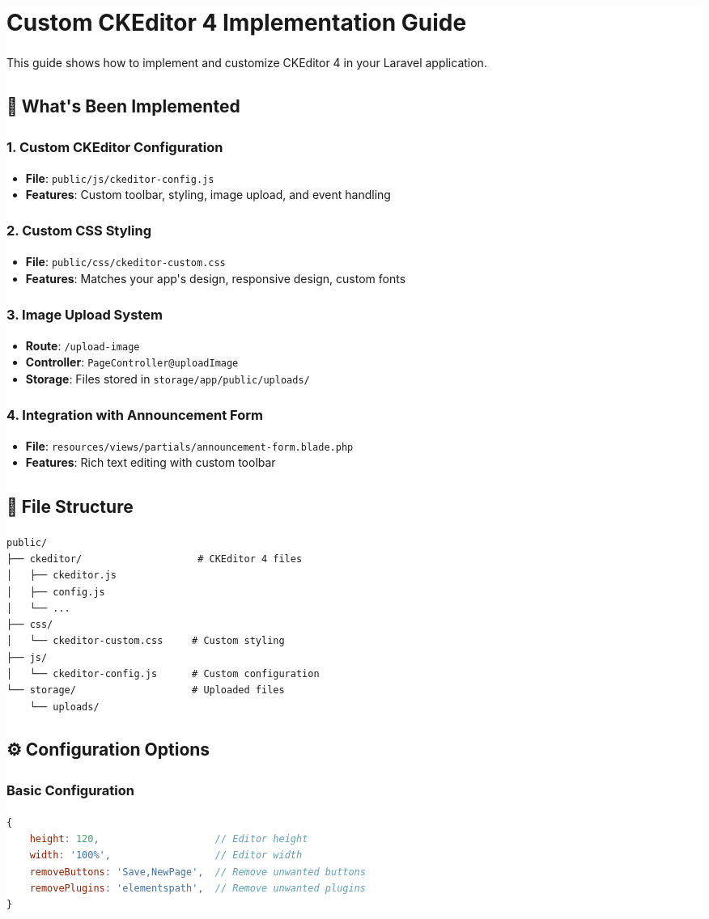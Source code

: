 # Custom CKEditor 4 Implementation Guide

This guide shows how to implement and customize CKEditor 4 in your Laravel application.

## 🚀 What's Been Implemented

### **1. Custom CKEditor Configuration**
- **File**: `public/js/ckeditor-config.js`
- **Features**: Custom toolbar, styling, image upload, and event handling

### **2. Custom CSS Styling**
- **File**: `public/css/ckeditor-custom.css`
- **Features**: Matches your app's design, responsive design, custom fonts

### **3. Image Upload System**
- **Route**: `/upload-image`
- **Controller**: `PageController@uploadImage`
- **Storage**: Files stored in `storage/app/public/uploads/`

### **4. Integration with Announcement Form**
- **File**: `resources/views/partials/announcement-form.blade.php`
- **Features**: Rich text editing with custom toolbar

## 📁 File Structure

```
public/
├── ckeditor/                    # CKEditor 4 files
│   ├── ckeditor.js
│   ├── config.js
│   └── ...
├── css/
│   └── ckeditor-custom.css     # Custom styling
├── js/
│   └── ckeditor-config.js      # Custom configuration
└── storage/                    # Uploaded files
    └── uploads/
```

## ⚙️ Configuration Options

### **Basic Configuration**
```javascript
{
    height: 120,                    // Editor height
    width: '100%',                  // Editor width
    removeButtons: 'Save,NewPage',  // Remove unwanted buttons
    removePlugins: 'elementspath',  // Remove unwanted plugins
}
```
